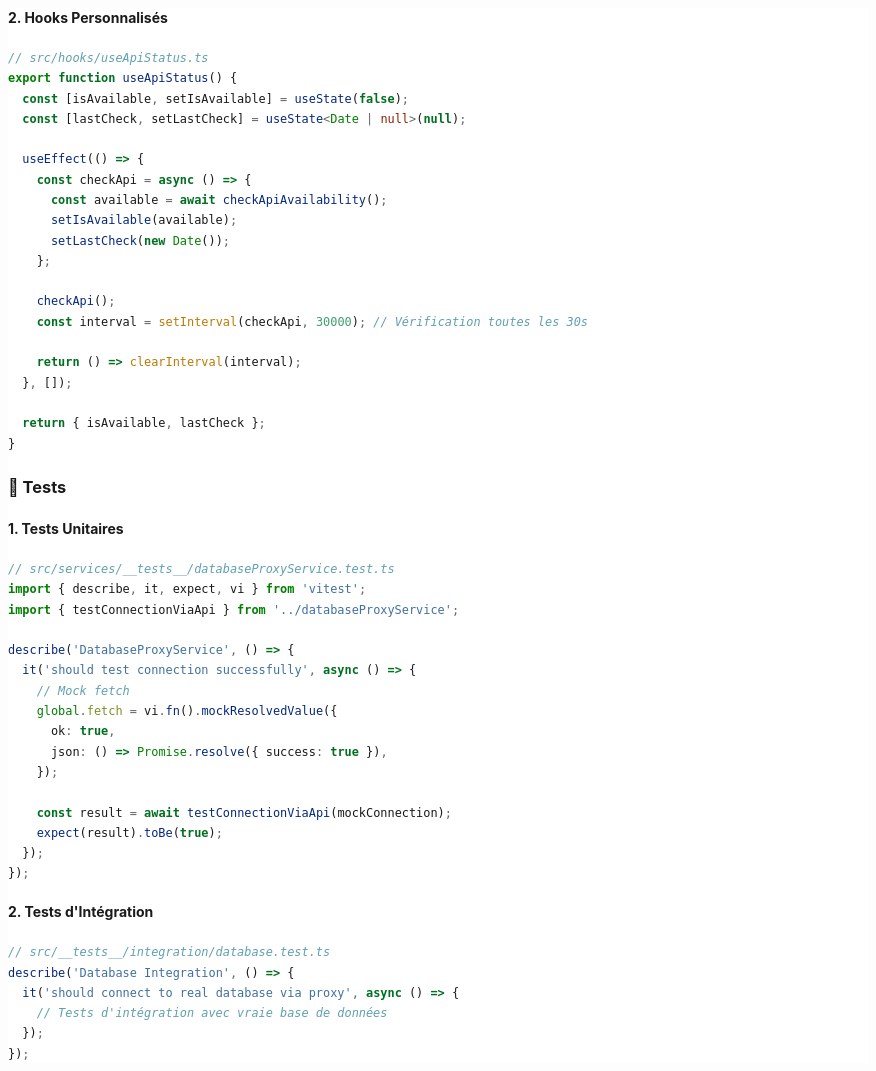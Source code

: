 #### 2. Hooks Personnalisés
```typescript
// src/hooks/useApiStatus.ts
export function useApiStatus() {
  const [isAvailable, setIsAvailable] = useState(false);
  const [lastCheck, setLastCheck] = useState<Date | null>(null);
  
  useEffect(() => {
    const checkApi = async () => {
      const available = await checkApiAvailability();
      setIsAvailable(available);
      setLastCheck(new Date());
    };
    
    checkApi();
    const interval = setInterval(checkApi, 30000); // Vérification toutes les 30s
    
    return () => clearInterval(interval);
  }, []);
  
  return { isAvailable, lastCheck };
}
```

### 🧪 Tests

#### 1. Tests Unitaires
```typescript
// src/services/__tests__/databaseProxyService.test.ts
import { describe, it, expect, vi } from 'vitest';
import { testConnectionViaApi } from '../databaseProxyService';

describe('DatabaseProxyService', () => {
  it('should test connection successfully', async () => {
    // Mock fetch
    global.fetch = vi.fn().mockResolvedValue({
      ok: true,
      json: () => Promise.resolve({ success: true }),
    });
    
    const result = await testConnectionViaApi(mockConnection);
    expect(result).toBe(true);
  });
});
```

#### 2. Tests d'Intégration
```typescript
// src/__tests__/integration/database.test.ts
describe('Database Integration', () => {
  it('should connect to real database via proxy', async () => {
    // Tests d'intégration avec vraie base de données
  });
});
```
